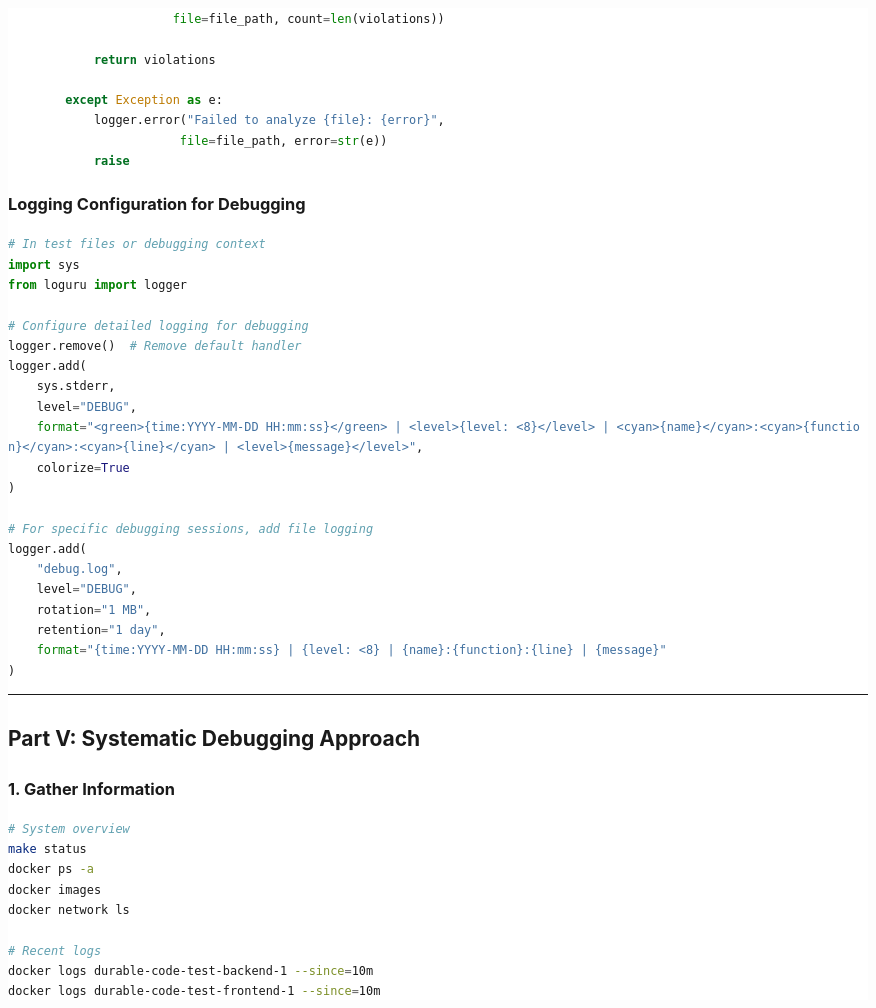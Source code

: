 ```python
                       file=file_path, count=len(violations))

            return violations

        except Exception as e:
            logger.error("Failed to analyze {file}: {error}",
                        file=file_path, error=str(e))
            raise
```

### Logging Configuration for Debugging

```python
# In test files or debugging context
import sys
from loguru import logger

# Configure detailed logging for debugging
logger.remove()  # Remove default handler
logger.add(
    sys.stderr,
    level="DEBUG",
    format="<green>{time:YYYY-MM-DD HH:mm:ss}</green> | <level>{level: <8}</level> | <cyan>{name}</cyan>:<cyan>{function}</cyan>:<cyan>{line}</cyan> | <level>{message}</level>",
    colorize=True
)

# For specific debugging sessions, add file logging
logger.add(
    "debug.log",
    level="DEBUG",
    rotation="1 MB",
    retention="1 day",
    format="{time:YYYY-MM-DD HH:mm:ss} | {level: <8} | {name}:{function}:{line} | {message}"
)
```

---

## Part V: Systematic Debugging Approach

### 1. Gather Information
```bash
# System overview
make status
docker ps -a
docker images
docker network ls

# Recent logs
docker logs durable-code-test-backend-1 --since=10m
docker logs durable-code-test-frontend-1 --since=10m
```

